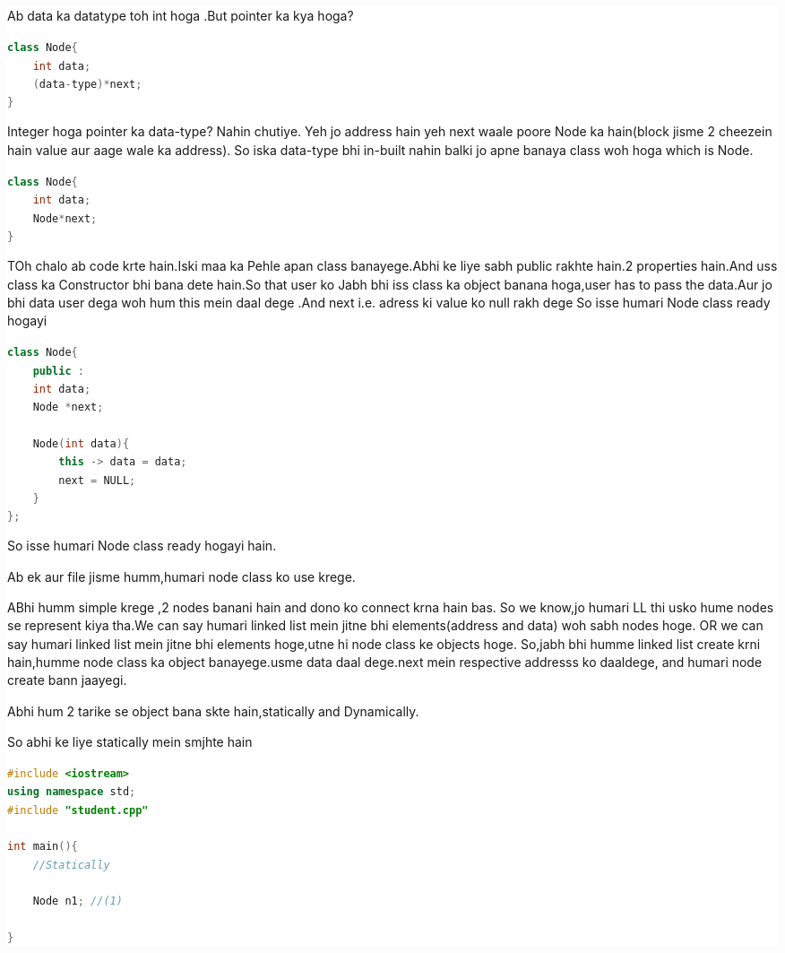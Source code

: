 Ab data ka datatype toh int hoga .But pointer ka kya hoga?

```C++
class Node{
    int data;
    (data-type)*next;
}
```
Integer hoga pointer ka data-type? Nahin chutiye.
Yeh jo address hain yeh next waale poore Node ka hain(block jisme 2 cheezein hain value aur aage wale ka address). So iska data-type bhi in-built nahin balki jo apne banaya class woh hoga which is Node. 

```C++
class Node{
    int data;
    Node*next;
}
```

TOh chalo ab code krte hain.Iski maa ka
Pehle apan class banayege.Abhi ke liye sabh public rakhte hain.2 properties hain.And uss class ka Constructor bhi bana dete hain.So that user ko Jabh bhi iss class ka object banana hoga,user has to pass the data.Aur jo bhi data user dega woh hum this mein daal dege .And next i.e. adress ki value ko null rakh dege
So isse humari Node class ready hogayi

```C++
class Node{
    public :
    int data;
    Node *next;

    Node(int data){
        this -> data = data;
        next = NULL;
    }
};
```

So isse humari Node class ready hogayi hain.

Ab ek aur file jisme humm,humari node class ko use krege.

ABhi humm simple krege ,2 nodes banani hain and dono ko connect krna hain bas.
So we know,jo humari LL thi usko hume nodes se represent kiya tha.We can say humari linked list mein jitne bhi elements(address and data) woh sabh nodes hoge.
OR 
we can say humari linked list mein jitne bhi elements hoge,utne hi node class ke objects hoge.
So,jabh bhi humme linked list create krni hain,humme node class ka object banayege.usme data daal dege.next mein respective addresss ko daaldege, and humari node create bann jaayegi.

Abhi hum 2 tarike se object bana skte hain,statically and Dynamically.

So abhi ke liye statically mein smjhte hain

```C++
#include <iostream>
using namespace std;
#include "student.cpp"

int main(){
    //Statically

    Node n1; //(1)
    
}
```
